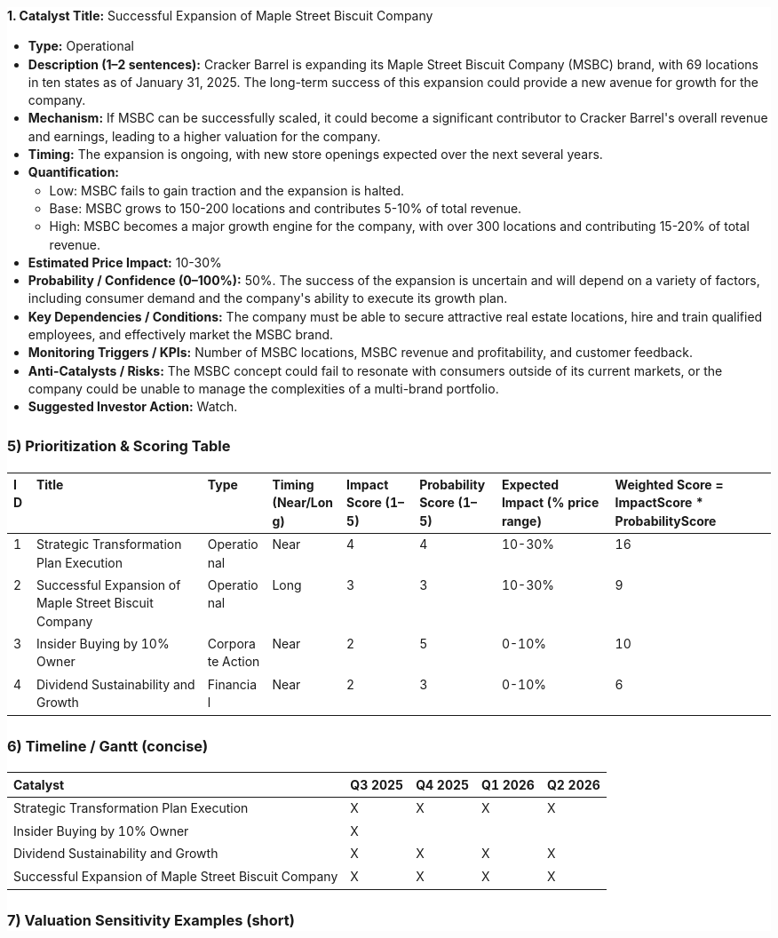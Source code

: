 **1. Catalyst Title:** Successful Expansion of Maple Street Biscuit Company
*   **Type:** Operational
*   **Description (1–2 sentences):** Cracker Barrel is expanding its Maple Street Biscuit Company (MSBC) brand, with 69 locations in ten states as of January 31, 2025. The long-term success of this expansion could provide a new avenue for growth for the company.
*   **Mechanism:** If MSBC can be successfully scaled, it could become a significant contributor to Cracker Barrel's overall revenue and earnings, leading to a higher valuation for the company.
*   **Timing:** The expansion is ongoing, with new store openings expected over the next several years.
*   **Quantification:**
    *   Low: MSBC fails to gain traction and the expansion is halted.
    *   Base: MSBC grows to 150-200 locations and contributes 5-10% of total revenue.
    *   High: MSBC becomes a major growth engine for the company, with over 300 locations and contributing 15-20% of total revenue.
*   **Estimated Price Impact:** 10-30%
*   **Probability / Confidence (0–100%):** 50%. The success of the expansion is uncertain and will depend on a variety of factors, including consumer demand and the company's ability to execute its growth plan.
*   **Key Dependencies / Conditions:** The company must be able to secure attractive real estate locations, hire and train qualified employees, and effectively market the MSBC brand.
*   **Monitoring Triggers / KPIs:** Number of MSBC locations, MSBC revenue and profitability, and customer feedback.
*   **Anti-Catalysts / Risks:** The MSBC concept could fail to resonate with consumers outside of its current markets, or the company could be unable to manage the complexities of a multi-brand portfolio.
*   **Suggested Investor Action:** Watch.

### **5) Prioritization & Scoring Table**

| ID | Title | Type | Timing (Near/Long) | Impact Score (1–5) | Probability Score (1–5) | Expected Impact (% price range) | Weighted Score = ImpactScore * ProbabilityScore |
| :-- | :--- | :--- | :--- | :--- | :--- | :--- | :--- |
| 1 | Strategic Transformation Plan Execution | Operational | Near | 4 | 4 | 10-30% | 16 |
| 2 | Successful Expansion of Maple Street Biscuit Company | Operational | Long | 3 | 3 | 10-30% | 9 |
| 3 | Insider Buying by 10% Owner | Corporate Action | Near | 2 | 5 | 0-10% | 10 |
| 4 | Dividend Sustainability and Growth | Financial | Near | 2 | 3 | 0-10% | 6 |

### **6) Timeline / Gantt (concise)**

| Catalyst | Q3 2025 | Q4 2025 | Q1 2026 | Q2 2026 |
| :--- | :--- | :--- | :--- | :--- |
| Strategic Transformation Plan Execution | X | X | X | X |
| Insider Buying by 10% Owner | X | | | |
| Dividend Sustainability and Growth | X | X | X | X |
| Successful Expansion of Maple Street Biscuit Company | X | X | X | X |

### **7) Valuation Sensitivity Examples (short)**
